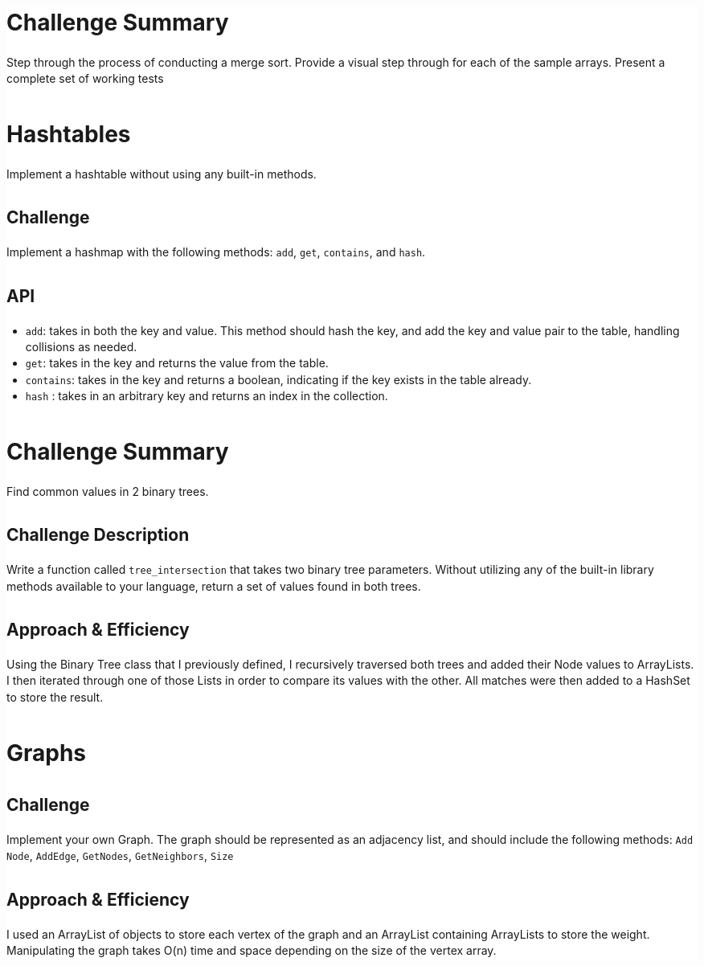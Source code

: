 # Challenge Summary

Step through the process of conducting a merge sort. Provide a visual step through for each of
the sample arrays. Present a complete set of working tests

# Hashtables
Implement a hashtable without using any built-in methods.

## Challenge
Implement a hashmap with the following methods: `add`, `get`, `contains`, and `hash`.

## API
- `add`: takes in both the key and value. This method should hash the key, and add the key and
  value pair to the table, handling collisions as needed.
- `get`: takes in the key and returns the value from the table.
- `contains`: takes in the key and returns a boolean, indicating if the key exists in the table
  already.
- `hash` : takes in an arbitrary key and returns an index in the collection.

# Challenge Summary
Find common values in 2 binary trees.

## Challenge Description
Write a function called `tree_intersection` that takes two binary tree parameters.
Without utilizing any of the built-in library methods available to your language, return a set
of values found in both trees.

## Approach & Efficiency
Using the Binary Tree class that I previously defined, I recursively traversed both trees
and added their Node values to ArrayLists. I then iterated through one of those Lists in order
to compare its values with the other. All matches were then added to a HashSet to store the result.

# Graphs


## Challenge
Implement your own Graph. The graph should be represented as an adjacency list, and should
include the following methods: `AddNode`, `AddEdge`, `GetNodes`, `GetNeighbors`, `Size`

## Approach & Efficiency
I used an ArrayList of objects to store each vertex of the graph and an ArrayList containing
ArrayLists to store the weight. Manipulating the graph takes O(n) time and space depending on
the size of the vertex array.
